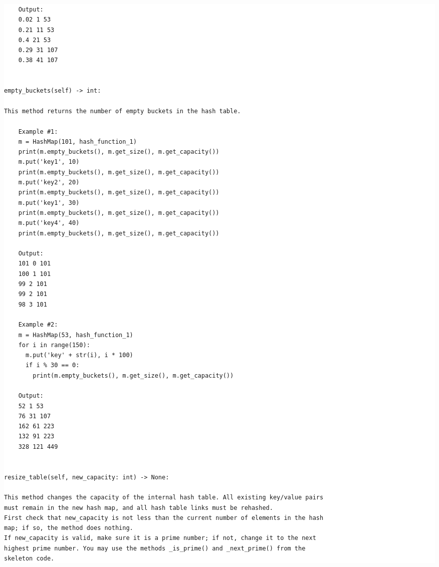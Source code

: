        Output:
        0.02 1 53
        0.21 11 53
        0.4 21 53
        0.29 31 107
        0.38 41 107
        

    empty_buckets(self) -> int:
    
    This method returns the number of empty buckets in the hash table.
    
        Example #1:
        m = HashMap(101, hash_function_1)
        print(m.empty_buckets(), m.get_size(), m.get_capacity())
        m.put('key1', 10)
        print(m.empty_buckets(), m.get_size(), m.get_capacity())
        m.put('key2', 20)
        print(m.empty_buckets(), m.get_size(), m.get_capacity())
        m.put('key1', 30)
        print(m.empty_buckets(), m.get_size(), m.get_capacity())
        m.put('key4', 40)
        print(m.empty_buckets(), m.get_size(), m.get_capacity())

        Output:
        101 0 101
        100 1 101
        99 2 101
        99 2 101
        98 3 101

        Example #2:
        m = HashMap(53, hash_function_1)
        for i in range(150):
          m.put('key' + str(i), i * 100)
          if i % 30 == 0:
            print(m.empty_buckets(), m.get_size(), m.get_capacity())

        Output:
        52 1 53
        76 31 107
        162 61 223
        132 91 223
        328 121 449
    

    resize_table(self, new_capacity: int) -> None:
    
    This method changes the capacity of the internal hash table. All existing key/value pairs
    must remain in the new hash map, and all hash table links must be rehashed.
    First check that new_capacity is not less than the current number of elements in the hash
    map; if so, the method does nothing.
    If new_capacity is valid, make sure it is a prime number; if not, change it to the next
    highest prime number. You may use the methods _is_prime() and _next_prime() from the
    skeleton code.
    